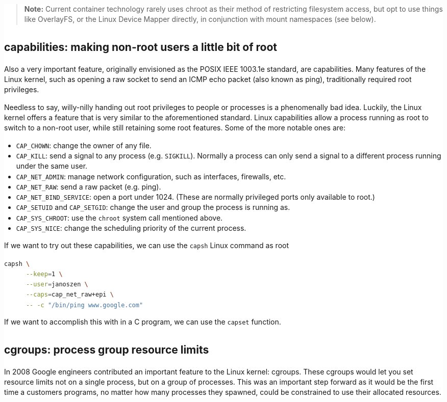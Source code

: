 > **Note:** Current container technology rarely uses chroot as their method of restricting filesystem access, but opt
> to use things like OverlayFS, or the Linux Device Mapper directly, in conjunction with mount namespaces (see below).

## capabilities: making non-root users a little bit of root

Also a very important feature, originally envisioned as the POSIX IEEE 1003.1e standard, are capabilities. Many features
of the Linux kernel, such as opening a raw socket to send an ICMP echo packet (also known as ping), traditionally
required root privileges.

Needless to say, willy-nilly handing out root privileges to people or processes is a phenomenally bad idea. Luckily,
the Linux kernel offers a feature that is very similar to the aforementioned standard. Linux capabilities allow
a process running as root to switch to a non-root user, while still retaining some root features. Some of the more 
notable ones are:

- `CAP_CHOWN`: change the owner of any file.
- `CAP_KILL`: send a signal to any process (e.g. `SIGKILL`). Normally a process can only send a signal to a different process running under the same user.
- `CAP_NET_ADMIN`: manage network configuration, such as interfaces, firewalls, etc.
- `CAP_NET_RAW`: send a raw packet (e.g. ping).
- `CAP_NET_BIND_SERVICE`: open a port under 1024. (These are normally privileged ports only available to root.)
- `CAP_SETUID` and `CAP_SETGID`: change the user and group the process is running as.
- `CAP_SYS_CHROOT`: use the `chroot` system call mentioned above.
- `CAP_SYS_NICE`: change the scheduling priority of the current process.

If we want to try out these capabilities, we can use the `capsh` Linux command as root

```bash
capsh \
      --keep=1 \
      --user=janoszen \
      --caps=cap_net_raw+epi \
      -- -c "/bin/ping www.google.com"
```

If we want to accomplish this with in a C program, we can use the `capset` function.

## cgroups: process group resource limits

In 2008 Google engineers contributed an important feature to the Linux kernel: cgroups. These cgroups would let you set
resource limits not on a single process, but on a group of processes. This was an important step forward as it would
be the first time a customers programs, no matter how many processes they spawned, could be constrained to use their
allocated resources.
